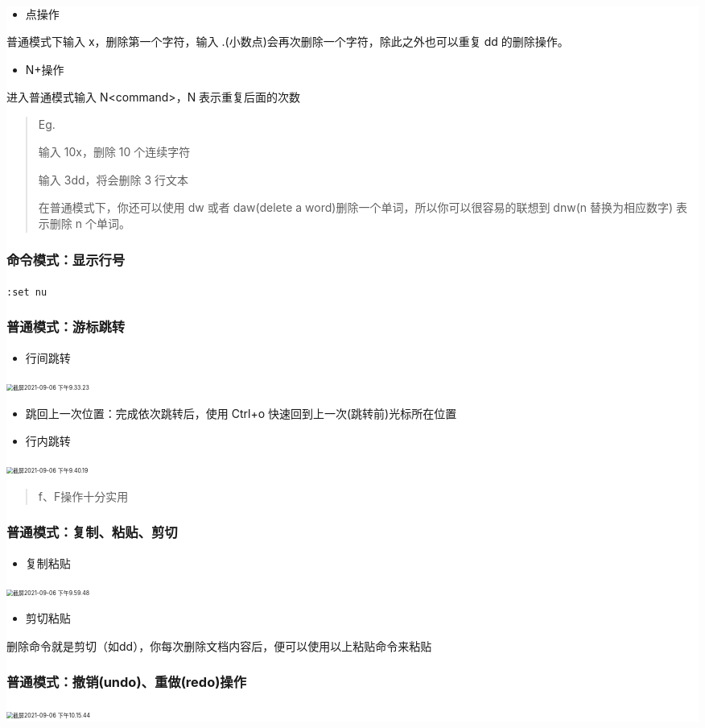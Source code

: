- 点操作

普通模式下输入 x，删除第一个字符，输入 .(小数点)会再次删除一个字符，除此之外也可以重复 dd 的删除操作。

- N+操作

进入普通模式输入 N\<command\>，N 表示重复后面的次数

> Eg. 
>
> 输入 10x，删除 10 个连续字符
>
> 输入 3dd，将会删除 3 行文本
>
> 在普通模式下，你还可以使用 dw 或者 daw(delete a word)删除一个单词，所以你可以很容易的联想到 dnw(n 替换为相应数字) 表示删除 n 个单词。



### 命令模式：显示行号

```
:set nu
```



### 普通模式：游标跳转

- 行间跳转

<img src="http://kylinhub.oss-cn-shanghai.aliyuncs.com/2021-09-06-133354.png" alt="截屏2021-09-06 下午9.33.23" style="zoom:50%;" />

- 跳回上一次位置：完成依次跳转后，使用 Ctrl+o 快速回到上一次(跳转前)光标所在位置

- 行内跳转

<img src="http://kylinhub.oss-cn-shanghai.aliyuncs.com/2021-09-06-134026.png" alt="截屏2021-09-06 下午9.40.19" style="zoom:50%;" />

>  f、F操作十分实用



### 普通模式：复制、粘贴、剪切

- 复制粘贴

<img src="http://kylinhub.oss-cn-shanghai.aliyuncs.com/2021-09-06-135955.png" alt="截屏2021-09-06 下午9.59.48" style="zoom:50%;" />

- 剪切粘贴

删除命令就是剪切（如dd），你每次删除文档内容后，便可以使用以上粘贴命令来粘贴



### 普通模式：撤销(undo)、重做(redo)操作

<img src="http://kylinhub.oss-cn-shanghai.aliyuncs.com/2021-09-06-141818.png" alt="截屏2021-09-06 下午10.15.44" style="zoom:50%;" />


